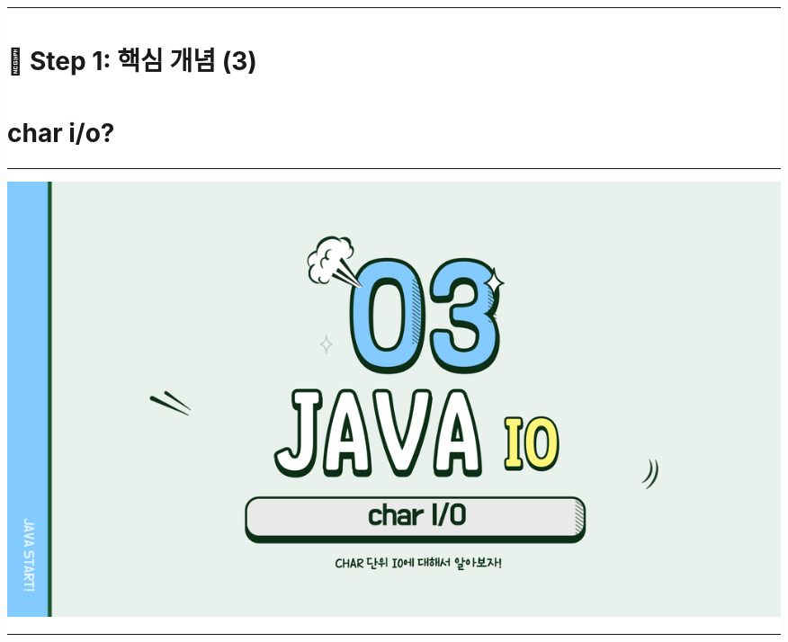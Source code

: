 


---
  
# 🧩 Step 1: 핵심 개념 (3)
# char i/o? 





---

<img src="./chapter15-1/031.png" alt="IO 031" width="100%" />



---

